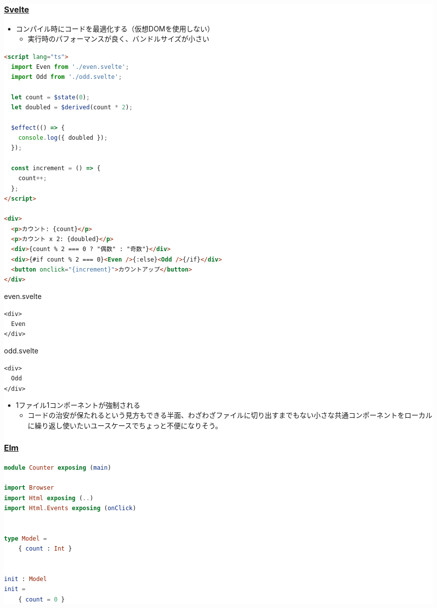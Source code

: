 ### [Svelte](https://svelte.jp/)

- コンパイル時にコードを最適化する（仮想DOMを使用しない）
  - 実行時のパフォーマンスが良く、バンドルサイズが小さい

```html
<script lang="ts">
  import Even from './even.svelte';
  import Odd from './odd.svelte';

  let count = $state(0);
  let doubled = $derived(count * 2);

  $effect(() => {
    console.log({ doubled });
  });

  const increment = () => {
    count++;
  };
</script>

<div>
  <p>カウント: {count}</p>
  <p>カウント x 2: {doubled}</p>
  <div>{count % 2 === 0 ? "偶数" : "奇数"}</div>
  <div>{#if count % 2 === 0}<Even />{:else}<Odd />{/if}</div>
  <button onclick="{increment}">カウントアップ</button>
</div>
```

even.svelte

```svelte
<div>
  Even
</div>
```

odd.svelte

```svelte
<div>
  Odd
</div>
```

- 1ファイル1コンポーネントが強制される
  - コードの治安が保たれるという見方もできる半面、わざわざファイルに切り出すまでもない小さな共通コンポーネントをローカルに繰り返し使いたいユースケースでちょっと不便になりそう。

### [Elm](https://elm-lang.org/)

```elm
module Counter exposing (main)

import Browser
import Html exposing (..)
import Html.Events exposing (onClick)


type Model =
    { count : Int }


init : Model
init =
    { count = 0 }

```